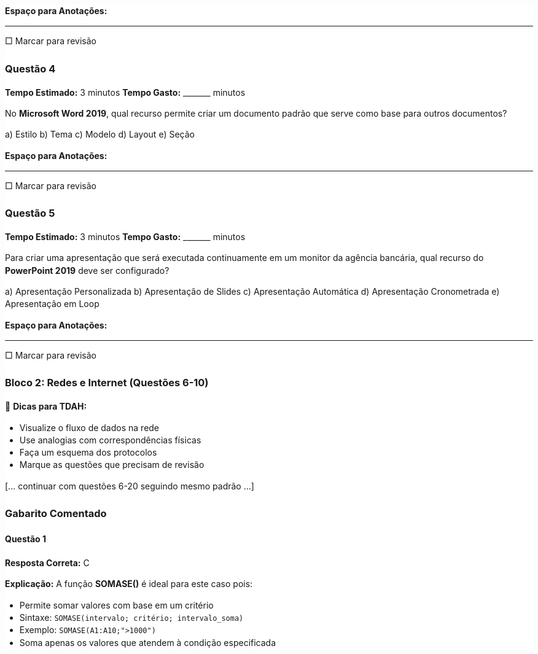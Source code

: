 **Espaço para Anotações:**
_____________________
□ Marcar para revisão

### Questão 4
**Tempo Estimado:** 3 minutos
**Tempo Gasto:** _______ minutos

No **Microsoft Word 2019**, qual recurso permite criar um documento padrão que serve como base para outros documentos?

a) Estilo
b) Tema
c) Modelo
d) Layout
e) Seção

**Espaço para Anotações:**
_____________________
□ Marcar para revisão

### Questão 5
**Tempo Estimado:** 3 minutos
**Tempo Gasto:** _______ minutos

Para criar uma apresentação que será executada continuamente em um monitor da agência bancária, qual recurso do **PowerPoint 2019** deve ser configurado?

a) Apresentação Personalizada
b) Apresentação de Slides
c) Apresentação Automática
d) Apresentação Cronometrada
e) Apresentação em Loop

**Espaço para Anotações:**
_____________________
□ Marcar para revisão

### Bloco 2: Redes e Internet (Questões 6-10)

📌 **Dicas para TDAH:**
- Visualize o fluxo de dados na rede
- Use analogias com correspondências físicas
- Faça um esquema dos protocolos
- Marque as questões que precisam de revisão

[... continuar com questões 6-20 seguindo mesmo padrão ...]

### Gabarito Comentado

#### Questão 1
**Resposta Correta:** C

**Explicação:**
A função **SOMASE()** é ideal para este caso pois:
- Permite somar valores com base em um critério
- Sintaxe: `SOMASE(intervalo; critério; intervalo_soma)`
- Exemplo: `SOMASE(A1:A10;">1000")`
- Soma apenas os valores que atendem à condição especificada
